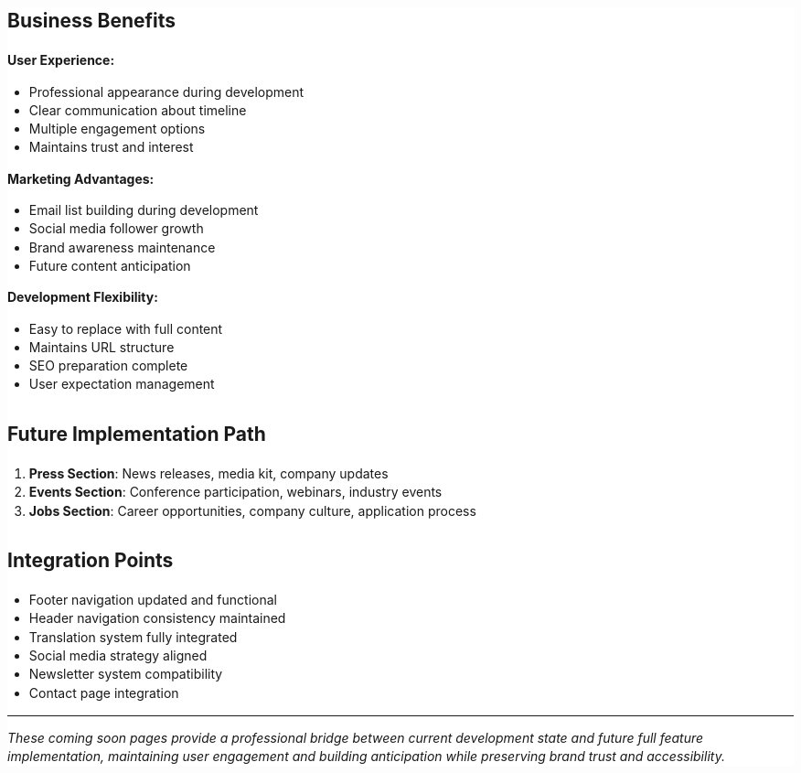 ## Business Benefits
**User Experience:**
- Professional appearance during development
- Clear communication about timeline
- Multiple engagement options
- Maintains trust and interest

**Marketing Advantages:**
- Email list building during development
- Social media follower growth
- Brand awareness maintenance
- Future content anticipation

**Development Flexibility:**
- Easy to replace with full content
- Maintains URL structure
- SEO preparation complete
- User expectation management

## Future Implementation Path
1. **Press Section**: News releases, media kit, company updates
2. **Events Section**: Conference participation, webinars, industry events
3. **Jobs Section**: Career opportunities, company culture, application process

## Integration Points
- Footer navigation updated and functional
- Header navigation consistency maintained
- Translation system fully integrated
- Social media strategy aligned
- Newsletter system compatibility
- Contact page integration

---
*These coming soon pages provide a professional bridge between current development state and future full feature implementation, maintaining user engagement and building anticipation while preserving brand trust and accessibility.*